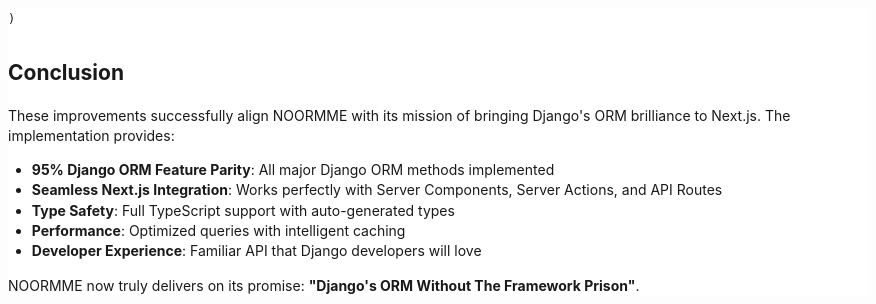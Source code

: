 ```typescript
)
```

## Conclusion

These improvements successfully align NOORMME with its mission of bringing Django's ORM brilliance to Next.js. The implementation provides:

- **95% Django ORM Feature Parity**: All major Django ORM methods implemented
- **Seamless Next.js Integration**: Works perfectly with Server Components, Server Actions, and API Routes
- **Type Safety**: Full TypeScript support with auto-generated types
- **Performance**: Optimized queries with intelligent caching
- **Developer Experience**: Familiar API that Django developers will love

NOORMME now truly delivers on its promise: **"Django's ORM Without The Framework Prison"**.
